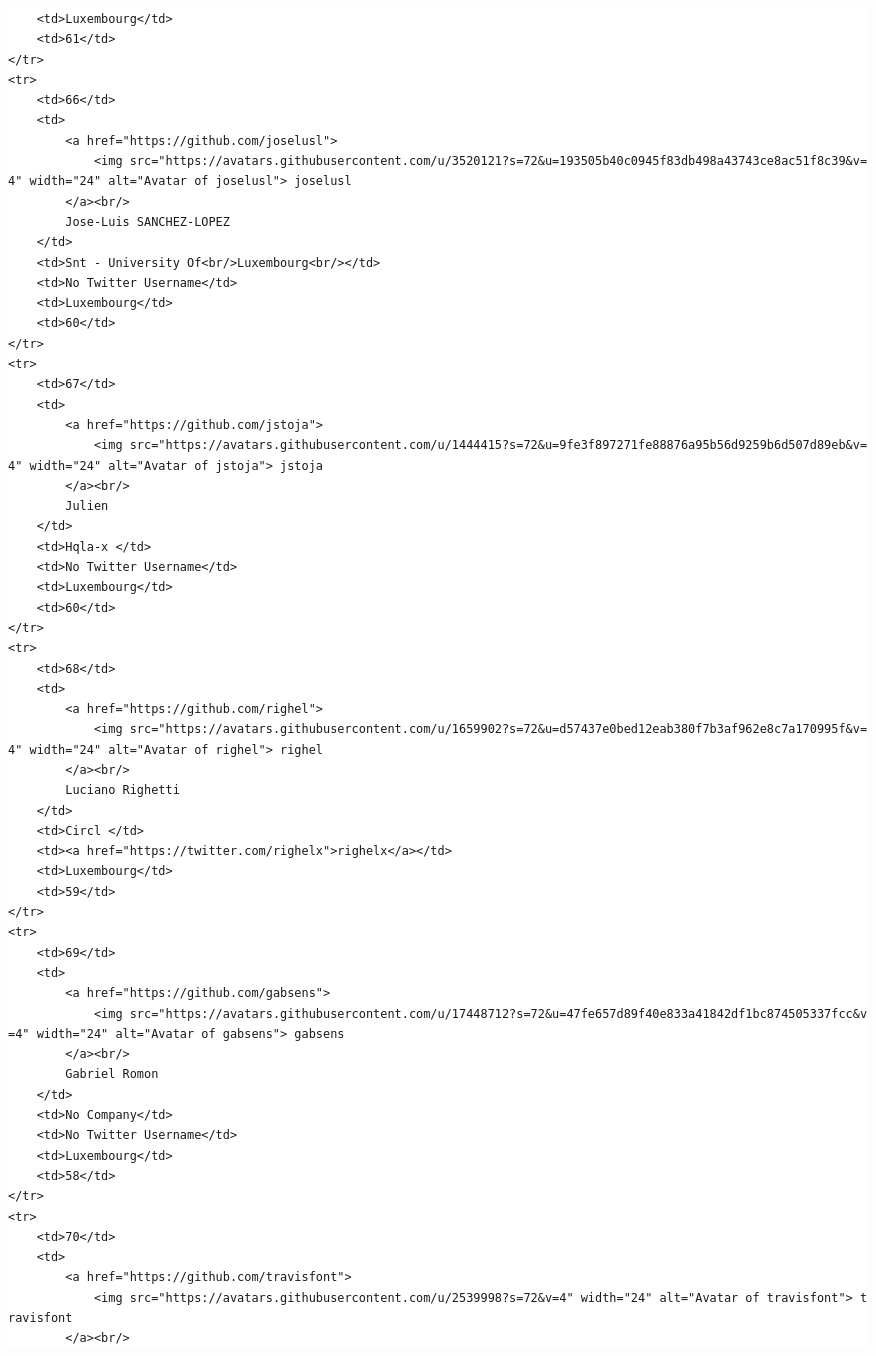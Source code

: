 		<td>Luxembourg</td>
		<td>61</td>
	</tr>
	<tr>
		<td>66</td>
		<td>
			<a href="https://github.com/joselusl">
				<img src="https://avatars.githubusercontent.com/u/3520121?s=72&u=193505b40c0945f83db498a43743ce8ac51f8c39&v=4" width="24" alt="Avatar of joselusl"> joselusl
			</a><br/>
			Jose-Luis SANCHEZ-LOPEZ
		</td>
		<td>Snt - University Of<br/>Luxembourg<br/></td>
		<td>No Twitter Username</td>
		<td>Luxembourg</td>
		<td>60</td>
	</tr>
	<tr>
		<td>67</td>
		<td>
			<a href="https://github.com/jstoja">
				<img src="https://avatars.githubusercontent.com/u/1444415?s=72&u=9fe3f897271fe88876a95b56d9259b6d507d89eb&v=4" width="24" alt="Avatar of jstoja"> jstoja
			</a><br/>
			Julien
		</td>
		<td>Hqla-x </td>
		<td>No Twitter Username</td>
		<td>Luxembourg</td>
		<td>60</td>
	</tr>
	<tr>
		<td>68</td>
		<td>
			<a href="https://github.com/righel">
				<img src="https://avatars.githubusercontent.com/u/1659902?s=72&u=d57437e0bed12eab380f7b3af962e8c7a170995f&v=4" width="24" alt="Avatar of righel"> righel
			</a><br/>
			Luciano Righetti
		</td>
		<td>Circl </td>
		<td><a href="https://twitter.com/righelx">righelx</a></td>
		<td>Luxembourg</td>
		<td>59</td>
	</tr>
	<tr>
		<td>69</td>
		<td>
			<a href="https://github.com/gabsens">
				<img src="https://avatars.githubusercontent.com/u/17448712?s=72&u=47fe657d89f40e833a41842df1bc874505337fcc&v=4" width="24" alt="Avatar of gabsens"> gabsens
			</a><br/>
			Gabriel Romon
		</td>
		<td>No Company</td>
		<td>No Twitter Username</td>
		<td>Luxembourg</td>
		<td>58</td>
	</tr>
	<tr>
		<td>70</td>
		<td>
			<a href="https://github.com/travisfont">
				<img src="https://avatars.githubusercontent.com/u/2539998?s=72&v=4" width="24" alt="Avatar of travisfont"> travisfont
			</a><br/>